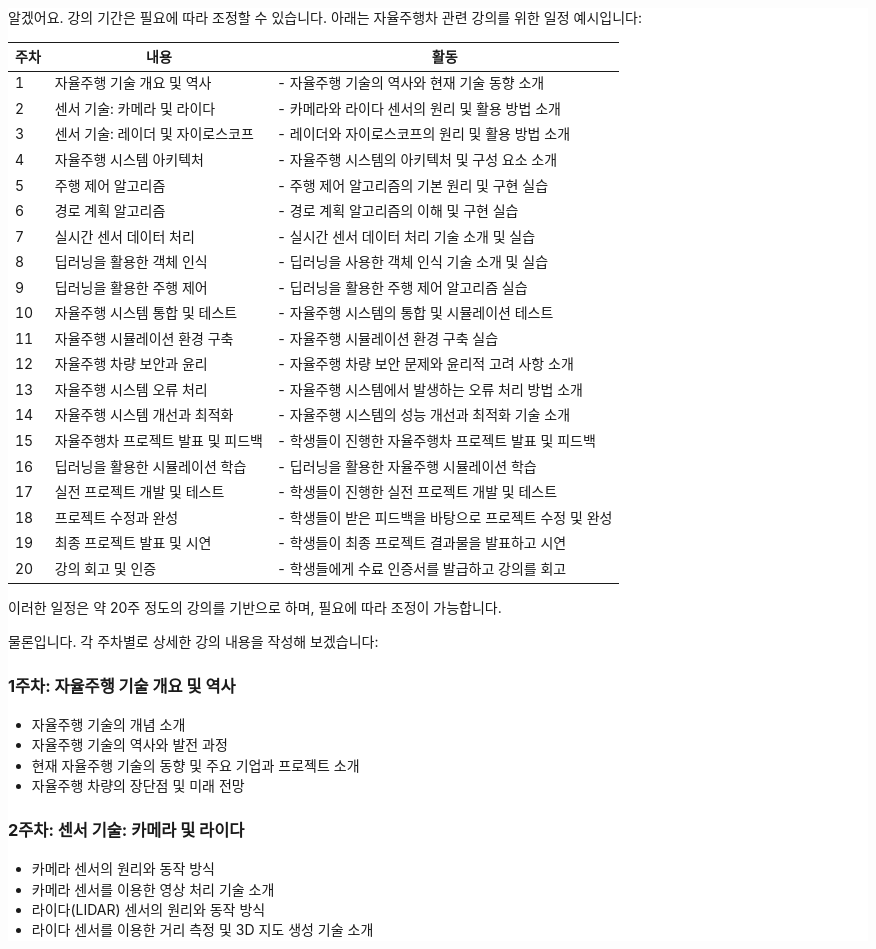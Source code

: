 알겠어요. 강의 기간은 필요에 따라 조정할 수 있습니다. 아래는 자율주행차 관련 강의를 위한 일정 예시입니다:

| 주차 | 내용                                 | 활동                                            |
|------|--------------------------------------|-------------------------------------------------|
| 1    | 자율주행 기술 개요 및 역사            | - 자율주행 기술의 역사와 현재 기술 동향 소개     |
| 2    | 센서 기술: 카메라 및 라이다          | - 카메라와 라이다 센서의 원리 및 활용 방법 소개 |
| 3    | 센서 기술: 레이더 및 자이로스코프    | - 레이더와 자이로스코프의 원리 및 활용 방법 소개 |
| 4    | 자율주행 시스템 아키텍처             | - 자율주행 시스템의 아키텍처 및 구성 요소 소개 |
| 5    | 주행 제어 알고리즘                   | - 주행 제어 알고리즘의 기본 원리 및 구현 실습  |
| 6    | 경로 계획 알고리즘                   | - 경로 계획 알고리즘의 이해 및 구현 실습       |
| 7    | 실시간 센서 데이터 처리              | - 실시간 센서 데이터 처리 기술 소개 및 실습    |
| 8    | 딥러닝을 활용한 객체 인식            | - 딥러닝을 사용한 객체 인식 기술 소개 및 실습  |
| 9    | 딥러닝을 활용한 주행 제어            | - 딥러닝을 활용한 주행 제어 알고리즘 실습     |
| 10   | 자율주행 시스템 통합 및 테스트      | - 자율주행 시스템의 통합 및 시뮬레이션 테스트 |
| 11   | 자율주행 시뮬레이션 환경 구축       | - 자율주행 시뮬레이션 환경 구축 실습         |
| 12   | 자율주행 차량 보안과 윤리             | - 자율주행 차량 보안 문제와 윤리적 고려 사항 소개 |
| 13   | 자율주행 시스템 오류 처리            | - 자율주행 시스템에서 발생하는 오류 처리 방법 소개 |
| 14   | 자율주행 시스템 개선과 최적화        | - 자율주행 시스템의 성능 개선과 최적화 기술 소개 |
| 15   | 자율주행차 프로젝트 발표 및 피드백 | - 학생들이 진행한 자율주행차 프로젝트 발표 및 피드백 |
| 16   | 딥러닝을 활용한 시뮬레이션 학습     | - 딥러닝을 활용한 자율주행 시뮬레이션 학습    |
| 17   | 실전 프로젝트 개발 및 테스트        | - 학생들이 진행한 실전 프로젝트 개발 및 테스트 |
| 18   | 프로젝트 수정과 완성                | - 학생들이 받은 피드백을 바탕으로 프로젝트 수정 및 완성 |
| 19   | 최종 프로젝트 발표 및 시연         | - 학생들이 최종 프로젝트 결과물을 발표하고 시연 |
| 20   | 강의 회고 및 인증                  | - 학생들에게 수료 인증서를 발급하고 강의를 회고 |

이러한 일정은 약 20주 정도의 강의를 기반으로 하며, 필요에 따라 조정이 가능합니다.

물론입니다. 각 주차별로 상세한 강의 내용을 작성해 보겠습니다:

### 1주차: 자율주행 기술 개요 및 역사
- 자율주행 기술의 개념 소개
- 자율주행 기술의 역사와 발전 과정
- 현재 자율주행 기술의 동향 및 주요 기업과 프로젝트 소개
- 자율주행 차량의 장단점 및 미래 전망

### 2주차: 센서 기술: 카메라 및 라이다
- 카메라 센서의 원리와 동작 방식
- 카메라 센서를 이용한 영상 처리 기술 소개
- 라이다(LIDAR) 센서의 원리와 동작 방식
- 라이다 센서를 이용한 거리 측정 및 3D 지도 생성 기술 소개
